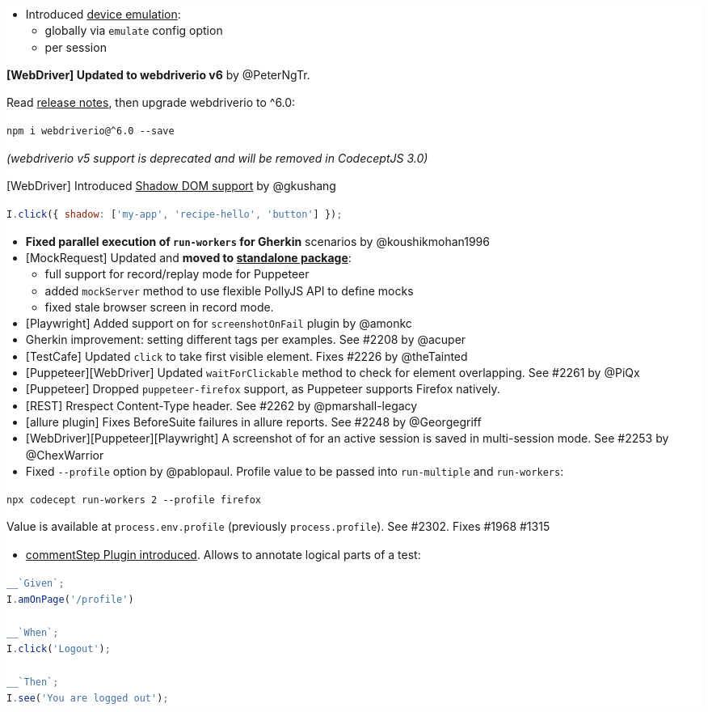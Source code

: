  * Introduced [device emulation](/playwright/#device-emulation):
    * globally via `emulate` config option
    * per session

**[WebDriver] Updated to webdriverio v6** by @PeterNgTr.

Read [release notes](https://webdriver.io/blog/2020/03/26/webdriverio-v6-released.html), then
upgrade webdriverio to ^6.0:

```
npm i webdriverio@^6.0 --save
```
*(webdriverio v5 support is deprecated and will be removed in CodeceptJS 3.0)*

[WebDriver] Introduced [Shadow DOM support](/shadow) by @gkushang

```js
I.click({ shadow: ['my-app', 'recipe-hello', 'button'] });
```

* **Fixed parallel execution of `run-workers` for Gherkin** scenarios by @koushikmohan1996
* [MockRequest] Updated and **moved to [standalone package](https://github.com/codeceptjs/mock-request)**:
  * full support for record/replay mode for Puppeteer
  * added `mockServer` method to use flexible PollyJS API to define mocks
  * fixed stale browser screen in record mode.
* [Playwright] Added support on for `screenshotOnFail` plugin by @amonkc
* Gherkin improvement: setting different tags per examples. See #2208 by @acuper
* [TestCafe] Updated `click` to take first visible element. Fixes #2226 by @theTainted
* [Puppeteer][WebDriver] Updated `waitForClickable` method to check for element overlapping. See #2261 by @PiQx
* [Puppeteer] Dropped `puppeteer-firefox` support, as Puppeteer supports Firefox natively.
* [REST] Rrespect Content-Type header. See #2262 by @pmarshall-legacy
* [allure plugin] Fixes BeforeSuite failures in allure reports. See #2248 by @Georgegriff
* [WebDriver][Puppeteer][Playwright] A screenshot of for an active session is saved in multi-session mode. See #2253 by @ChexWarrior
* Fixed `--profile` option by @pablopaul. Profile value to be passed into `run-multiple` and `run-workers`:

```
npx codecept run-workers 2 --profile firefox
```

Value is available at `process.env.profile` (previously `process.profile`). See #2302. Fixes #1968 #1315

* [commentStep Plugin introduced](/plugins#commentstep). Allows to annotate logical parts of a test:

```js
__`Given`;
I.amOnPage('/profile')

__`When`;
I.click('Logout');

__`Then`;
I.see('You are logged out');
```
